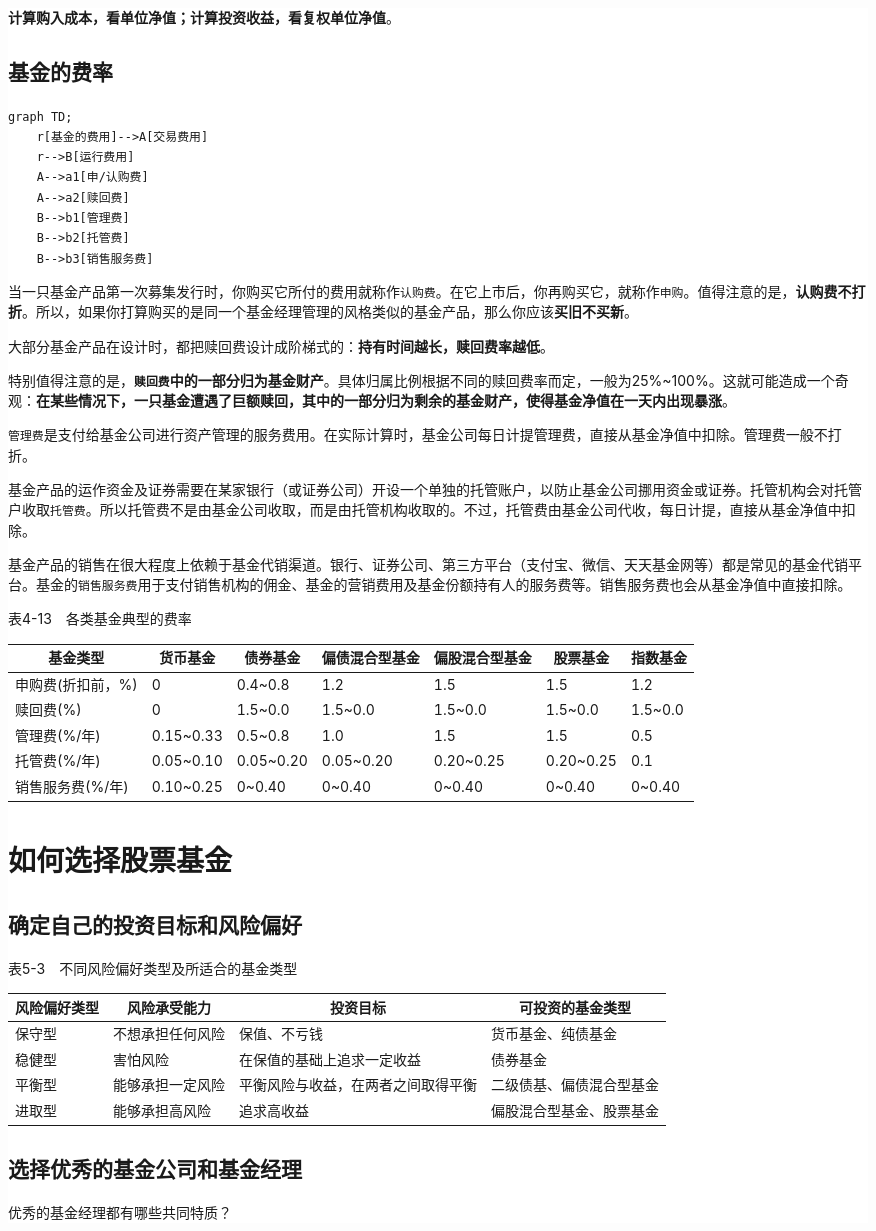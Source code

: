**计算购入成本，看单位净值；计算投资收益，看复权单位净值**。

## 基金的费率
```mermaid
graph TD;
    r[基金的费用]-->A[交易费用]
    r-->B[运行费用]
    A-->a1[申/认购费]
    A-->a2[赎回费]
    B-->b1[管理费]
    B-->b2[托管费]
    B-->b3[销售服务费]
```

当一只基金产品第一次募集发行时，你购买它所付的费用就称作`认购费`。在它上市后，你再购买它，就称作`申购`。值得注意的是，**认购费不打折**。所以，如果你打算购买的是同一个基金经理管理的风格类似的基金产品，那么你应该**买旧不买新**。

大部分基金产品在设计时，都把赎回费设计成阶梯式的：**持有时间越长，赎回费率越低**。

特别值得注意的是，**`赎回费`中的一部分归为基金财产**。具体归属比例根据不同的赎回费率而定，一般为25%~100%。这就可能造成一个奇观：**在某些情况下，一只基金遭遇了巨额赎回，其中的一部分归为剩余的基金财产，使得基金净值在一天内出现暴涨**。

`管理费`是支付给基金公司进行资产管理的服务费用。在实际计算时，基金公司每日计提管理费，直接从基金净值中扣除。管理费一般不打折。

基金产品的运作资金及证券需要在某家银行（或证券公司）开设一个单独的托管账户，以防止基金公司挪用资金或证券。托管机构会对托管户收取`托管费`。所以托管费不是由基金公司收取，而是由托管机构收取的。不过，托管费由基金公司代收，每日计提，直接从基金净值中扣除。

基金产品的销售在很大程度上依赖于基金代销渠道。银行、证券公司、第三方平台（支付宝、微信、天天基金网等）都是常见的基金代销平台。基金的`销售服务费`用于支付销售机构的佣金、基金的营销费用及基金份额持有人的服务费等。销售服务费也会从基金净值中直接扣除。

表4-13　各类基金典型的费率

基金类型 | 货币基金 | 债券基金 | 偏债混合型基金 | 偏股混合型基金 | 股票基金 | 指数基金
-----|------|------|---------|---------|------|-----
申购费(折扣前，%) | 0 | 0.4~0.8 | 1.2 | 1.5 | 1.5 | 1.2
赎回费(%) | 0 | 1.5~0.0 | 1.5~0.0 | 1.5~0.0 | 1.5~0.0 | 1.5~0.0
管理费(%/年) | 0.15~0.33 | 0.5~0.8 | 1.0 | 1.5 | 1.5 | 0.5
托管费(%/年) | 0.05~0.10 | 0.05~0.20 | 0.05~0.20 | 0.20~0.25 | 0.20~0.25 | 0.1
销售服务费(%/年) | 0.10~0.25 | 0~0.40 | 0~0.40 | 0~0.40 | 0~0.40 | 0~0.40

# 如何选择股票基金
## 确定自己的投资目标和风险偏好
表5-3　不同风险偏好类型及所适合的基金类型

风险偏好类型 | 风险承受能力 | 投资目标 | 可投资的基金类型
-------|--------|------|---------
保守型 | 不想承担任何风险 | 保值、不亏钱 | 货币基金、纯债基金
稳健型 | 害怕风险 | 在保值的基础上追求一定收益 | 债券基金
平衡型 | 能够承担一定风险 | 平衡风险与收益，在两者之间取得平衡 | 二级债基、偏债混合型基金
进取型 | 能够承担高风险 | 追求高收益 | 偏股混合型基金、股票基金

## 选择优秀的基金公司和基金经理
优秀的基金经理都有哪些共同特质？
